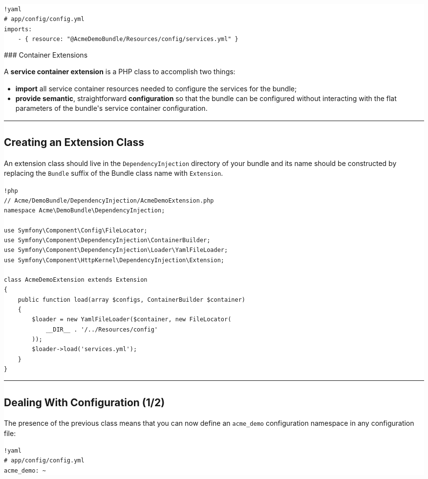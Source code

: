     !yaml
    # app/config/config.yml
    imports:
        - { resource: "@AcmeDemoBundle/Resources/config/services.yml" }

### Container Extensions

A **service container extension** is a PHP class to accomplish two things:

* **import** all service container resources needed to configure the services for
  the bundle;
* **provide semantic**, straightforward **configuration** so that the bundle can
  be configured without interacting with the flat parameters of the bundle's
  service container configuration.

---

## Creating an Extension Class

An extension class should live in the `DependencyInjection` directory of your
bundle and its name should be constructed by replacing the `Bundle` suffix of
the Bundle class name with `Extension`.

    !php
    // Acme/DemoBundle/DependencyInjection/AcmeDemoExtension.php
    namespace Acme\DemoBundle\DependencyInjection;

    use Symfony\Component\Config\FileLocator;
    use Symfony\Component\DependencyInjection\ContainerBuilder;
    use Symfony\Component\DependencyInjection\Loader\YamlFileLoader;
    use Symfony\Component\HttpKernel\DependencyInjection\Extension;

    class AcmeDemoExtension extends Extension
    {
        public function load(array $configs, ContainerBuilder $container)
        {
            $loader = new YamlFileLoader($container, new FileLocator(
                __DIR__ . '/../Resources/config'
            ));
            $loader->load('services.yml');
        }
    }

---

## Dealing With Configuration (1/2)

The presence of the previous class means that you can now define an
`acme_demo` configuration namespace in any configuration file:

    !yaml
    # app/config/config.yml
    acme_demo: ~
